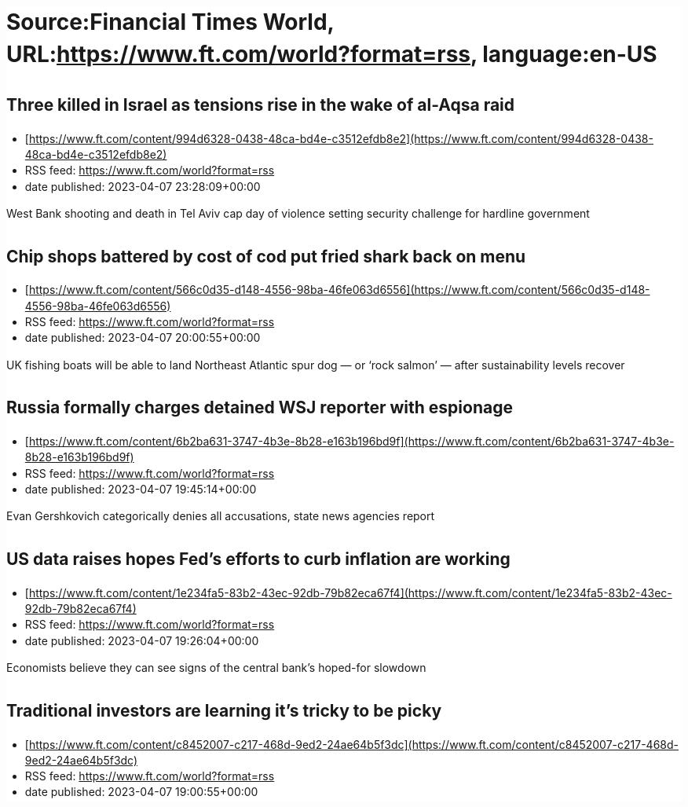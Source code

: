 # Source:Financial Times World, URL:https://www.ft.com/world?format=rss, language:en-US

## Three killed in Israel as tensions rise in the wake of al-Aqsa raid
 - [https://www.ft.com/content/994d6328-0438-48ca-bd4e-c3512efdb8e2](https://www.ft.com/content/994d6328-0438-48ca-bd4e-c3512efdb8e2)
 - RSS feed: https://www.ft.com/world?format=rss
 - date published: 2023-04-07 23:28:09+00:00

West Bank shooting and death in Tel Aviv cap day of violence setting security challenge for hardline government

## Chip shops battered by cost of cod put fried shark back on menu
 - [https://www.ft.com/content/566c0d35-d148-4556-98ba-46fe063d6556](https://www.ft.com/content/566c0d35-d148-4556-98ba-46fe063d6556)
 - RSS feed: https://www.ft.com/world?format=rss
 - date published: 2023-04-07 20:00:55+00:00

UK fishing boats will be able to land Northeast Atlantic spur dog  — or ‘rock salmon’ — after sustainability levels recover

## Russia formally charges detained WSJ reporter with espionage
 - [https://www.ft.com/content/6b2ba631-3747-4b3e-8b28-e163b196bd9f](https://www.ft.com/content/6b2ba631-3747-4b3e-8b28-e163b196bd9f)
 - RSS feed: https://www.ft.com/world?format=rss
 - date published: 2023-04-07 19:45:14+00:00

Evan Gershkovich categorically denies all accusations, state news agencies report

## US data raises hopes Fed’s efforts to curb inflation are working
 - [https://www.ft.com/content/1e234fa5-83b2-43ec-92db-79b82eca67f4](https://www.ft.com/content/1e234fa5-83b2-43ec-92db-79b82eca67f4)
 - RSS feed: https://www.ft.com/world?format=rss
 - date published: 2023-04-07 19:26:04+00:00

Economists believe they can see signs of the central bank’s hoped-for slowdown

## Traditional investors are learning it’s tricky to be picky
 - [https://www.ft.com/content/c8452007-c217-468d-9ed2-24ae64b5f3dc](https://www.ft.com/content/c8452007-c217-468d-9ed2-24ae64b5f3dc)
 - RSS feed: https://www.ft.com/world?format=rss
 - date published: 2023-04-07 19:00:55+00:00
